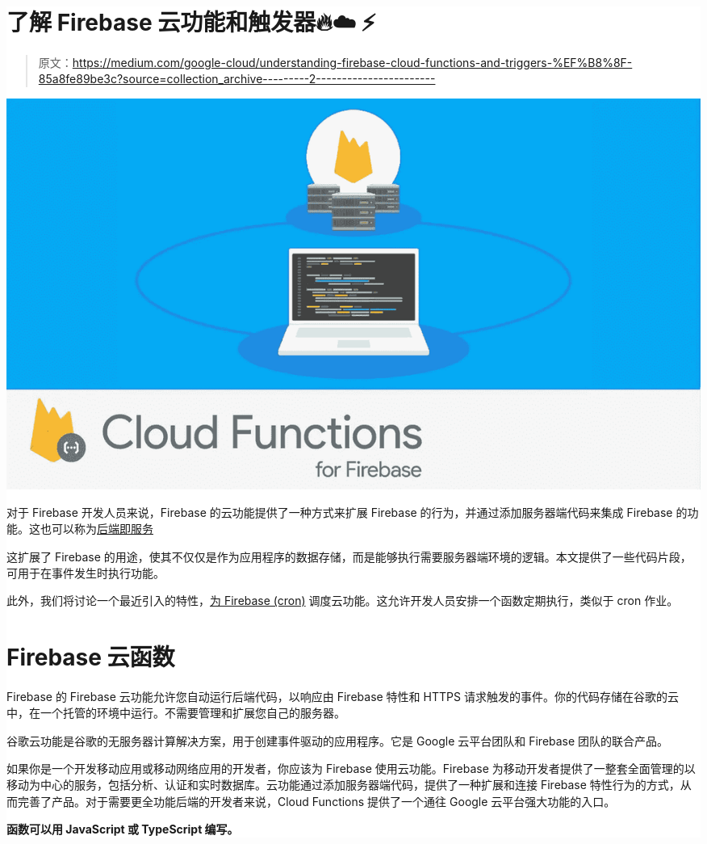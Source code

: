 # 了解 Firebase 云功能和触发器🔥☁️ ⚡

> 原文：<https://medium.com/google-cloud/understanding-firebase-cloud-functions-and-triggers-%EF%B8%8F-85a8fe89be3c?source=collection_archive---------2----------------------->

![](img/532a8094c7a0d239ba7e1011ab9137d0.png)

对于 Firebase 开发人员来说，Firebase 的云功能提供了一种方式来扩展 Firebase 的行为，并通过添加服务器端代码来集成 Firebase 的功能。这也可以称为[后端即服务](https://en.wikipedia.org/wiki/Mobile_backend_as_a_service)

这扩展了 Firebase 的用途，使其不仅仅是作为应用程序的数据存储，而是能够执行需要服务器端环境的逻辑。本文提供了一些代码片段，可用于在事件发生时执行功能。

此外，我们将讨论一个最近引入的特性，[为 Firebase (cron)](https://firebase.googleblog.com/2019/04/schedule-cloud-functions-firebase-cron.html) 调度云功能。这允许开发人员安排一个函数定期执行，类似于 cron 作业。

# Firebase 云函数

Firebase 的 Firebase 云功能允许您自动运行后端代码，以响应由 Firebase 特性和 HTTPS 请求触发的事件。你的代码存储在谷歌的云中，在一个托管的环境中运行。不需要管理和扩展您自己的服务器。

谷歌云功能是谷歌的无服务器计算解决方案，用于创建事件驱动的应用程序。它是 Google 云平台团队和 Firebase 团队的联合产品。

如果你是一个开发移动应用或移动网络应用的开发者，你应该为 Firebase 使用云功能。Firebase 为移动开发者提供了一整套全面管理的以移动为中心的服务，包括分析、认证和实时数据库。云功能通过添加服务器端代码，提供了一种扩展和连接 Firebase 特性行为的方式，从而完善了产品。对于需要更全功能后端的开发者来说，Cloud Functions 提供了一个通往 Google 云平台强大功能的入口。

**函数可以用 JavaScript 或 TypeScript 编写。**
